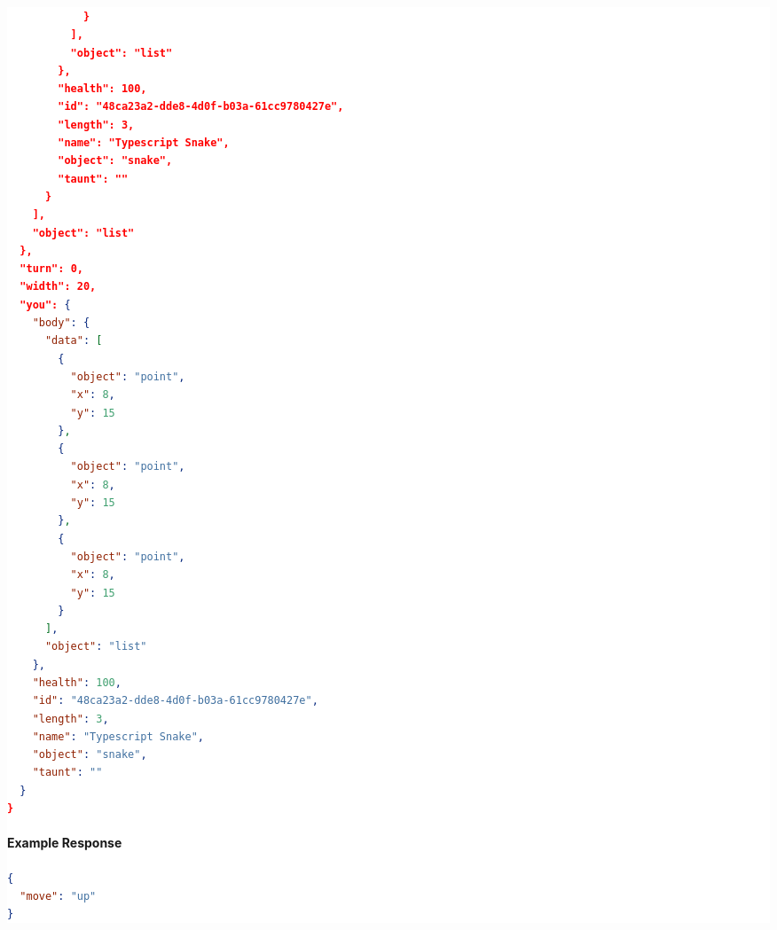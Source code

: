 ```json
            }
          ],
          "object": "list"
        },
        "health": 100,
        "id": "48ca23a2-dde8-4d0f-b03a-61cc9780427e",
        "length": 3,
        "name": "Typescript Snake",
        "object": "snake",
        "taunt": ""
      }
    ],
    "object": "list"
  },
  "turn": 0,
  "width": 20,
  "you": {
    "body": {
      "data": [
        {
          "object": "point",
          "x": 8,
          "y": 15
        },
        {
          "object": "point",
          "x": 8,
          "y": 15
        },
        {
          "object": "point",
          "x": 8,
          "y": 15
        }
      ],
      "object": "list"
    },
    "health": 100,
    "id": "48ca23a2-dde8-4d0f-b03a-61cc9780427e",
    "length": 3,
    "name": "Typescript Snake",
    "object": "snake",
    "taunt": ""
  }
}
```

#### Example Response

```json
{
  "move": "up"
}
```
